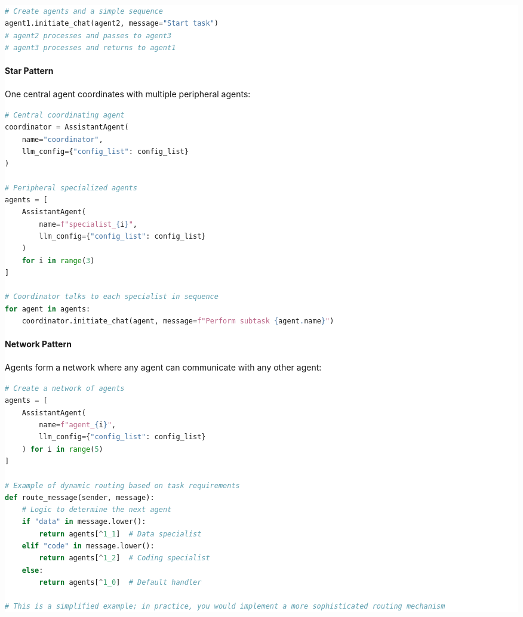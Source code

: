 ```python
# Create agents and a simple sequence
agent1.initiate_chat(agent2, message="Start task")
# agent2 processes and passes to agent3
# agent3 processes and returns to agent1
```


#### Star Pattern

One central agent coordinates with multiple peripheral agents:

```python
# Central coordinating agent
coordinator = AssistantAgent(
    name="coordinator",
    llm_config={"config_list": config_list}
)

# Peripheral specialized agents
agents = [
    AssistantAgent(
        name=f"specialist_{i}",
        llm_config={"config_list": config_list}
    ) 
    for i in range(3)
]

# Coordinator talks to each specialist in sequence
for agent in agents:
    coordinator.initiate_chat(agent, message=f"Perform subtask {agent.name}")
```


#### Network Pattern

Agents form a network where any agent can communicate with any other agent:

```python
# Create a network of agents
agents = [
    AssistantAgent(
        name=f"agent_{i}",
        llm_config={"config_list": config_list}
    ) for i in range(5)
]

# Example of dynamic routing based on task requirements
def route_message(sender, message):
    # Logic to determine the next agent
    if "data" in message.lower():
        return agents[^1_1]  # Data specialist
    elif "code" in message.lower():
        return agents[^1_2]  # Coding specialist
    else:
        return agents[^1_0]  # Default handler

# This is a simplified example; in practice, you would implement a more sophisticated routing mechanism
```


[^1_1]: https://microsoft.github.io/autogen/stable/reference/index.html.
[^1_2]: https://github.com/microsoft/autogen/releases
[^1_3]: https://microsoft.github.io/autogen/dev/user-guide/agentchat-user-guide/installation.html
[^1_4]: https://drlee.io/multi-agent-autogen-with-functions-step-by-step-with-code-examples-2515b3ab2ac6
[^1_5]: https://www.youtube.com/watch?v=V2qZ_lgxTzg
[^1_6]: https://www.reddit.com/r/AutoGenAI/comments/18l8esr/custom_api_on_autogen_assistant/
[^1_7]: https://microsoft.github.io/autogen/stable/reference/index.html
[^1_8]: https://www.youtube.com/watch?v=VWYYcsmVnys
[^1_9]: https://microsoft.github.io/autogen/0.2/docs/Getting-Started/
[^1_10]: https://microsoft.github.io/autogen/0.2/docs/topics/
[^1_11]: https://blog.mlq.ai/building-ai-agents-autogen/
[^1_12]: https://microsoft.github.io/autogen/stable/user-guide/agentchat-user-guide/migration-guide.html
[^1_13]: https://microsoft.github.io/autogen/0.2/docs/installation/
[^1_14]: https://www.youtube.com/watch?v=PUPO2tTyPOo
[^1_15]: https://www.youtube.com/watch?v=apEA0oJaFb4
[^1_16]: https://www.gettingstarted.ai/autogen-agents-overview/
[^1_17]: https://github.com/Poly186-AI-DAO/AutoGen-Example-Scripts
[^1_18]: https://neptune.ai/blog/building-llm-agents-with-autogen
[^1_19]: https://microsoft.github.io/autogen/dev/reference/index.html
[^1_20]: https://microsoft.github.io/autogen/stable/user-guide/autogenstudio-user-guide/installation.html
[^1_21]: https://microsoft.github.io/autogen/0.2/docs/Examples/
[^1_22]: https://www.youtube.com/watch?v=JmjxwTEJSE8
[^1_23]: https://github.com/microsoft/autogen/issues/5170
[^1_24]: https://pypi.org/project/autogen-agentchat/
[^1_25]: https://www.youtube.com/watch?v=Ae9TydelJLk
[^1_26]: https://microsoft.github.io/autogen/stable/user-guide/agentchat-user-guide/examples/index.html
[^1_27]: https://hackernoon.com/how-to-build-real-world-ai-workflows-with-autogen-step-by-step-guide
[^1_28]: https://stackoverflow.com/questions/67137031/vscode-extension-to-auto-generate-c-docstring
[^1_29]: https://www.reddit.com/r/AutoGenAI/comments/1ap5y2y/getting_started_with_autogen_a_framework_for/
[^1_30]: https://skimai.com/what-is-autogen-our-full-guide-to-the-autogen-multi-agent-platform/
[^1_31]: https://devblogs.microsoft.com/autogen/microsofts-agentic-frameworks-autogen-and-semantic-kernel/
[^1_32]: https://www.reddit.com/r/AutoGenAI/comments/17gxji1/autogen_advanced_tutorial_become_a_master_bonus/
[^1_33]: https://www.gettingstarted.ai/autogen-multi-agent-workflow-tutorial/
[^1_34]: https://www.linkedin.com/pulse/build-your-1st-app-using-autogen-vscode-docker-leo-wang-ayctc
[^1_35]: https://github.com/microsoft/autogen/discussions/5369
[^2_1]: https://dev.to/foxgem/ai-agent-memory-a-comparative-analysis-of-langgraph-crewai-and-autogen-31dp
[^2_2]: https://devblogs.microsoft.com/autogen/autogen-reimagined-launching-autogen-0-4/
[^2_3]: https://microsoft.github.io/autogen/0.2/docs/ecosystem/mem0/
[^2_4]: https://www.linkedin.com/pulse/unlocking-power-autogen-rag-agentic-ai-soumen-mondal-byevc
[^2_5]: https://microsoft.github.io/autogen/stable/user-guide/agentchat-user-guide/memory.html
[^2_6]: https://www.microsoft.com/en-us/research/blog/autogen-v0-4-reimagining-the-foundation-of-agentic-ai-for-scale-extensibility-and-robustness/
[^2_7]: https://microsoft.github.io/autogen/0.2/docs/topics/retrieval_augmentation/
[^2_8]: https://www.zinyando.com/ai-agents-with-memory-building-an-ai-friend-with-autogen-and-mem0/
[^2_9]: https://www.reddit.com/r/AutoGenAI/comments/171omho/concept_for_an_agent_with_a_long_term_memory/
[^2_10]: https://microsoft.github.io/autogen/0.2/docs/notebooks/agentchat_memory_using_mem0/
[^2_11]: https://www.reddit.com/r/AutoGenAI/comments/1j9juqd/autogen_v049_released/
[^2_12]: https://www.youtube.com/watch?v=tYsGUvbC_Bs
[^2_13]: https://github.com/microsoft/autogen/issues/5205
[^2_14]: https://www.reddit.com/r/AutoGenAI/comments/17jwnu5/autogen_memgpt_is_here_ai_agents_with_unlimited/
[^2_15]: https://microsoft.github.io/autogen/stable/user-guide/core-user-guide/index.html
[^2_16]: https://www.youtube.com/watch?v=s4-N-gefMA8
[^2_17]: https://pypi.org/project/autogen-ext/
[^2_18]: https://towardsdatascience.com/key-insights-for-teaching-ai-agents-to-remember-c23deffe7f1a/
[^2_19]: https://devblogs.microsoft.com/azure-sql/vector-search-with-azure-sql-database/
[^2_20]: https://www.microsoft.com/en-us/research/project/autogen/
[^2_21]: https://github.com/microsoft/autogen/issues/4564
[^2_22]: https://www.youtube.com/watch?v=bXkKJr-2f1A
[^2_23]: https://github.com/sugarforever/AutoGen-Tutorials/blob/main/autogen_rag_agent.ipynb
[^2_24]: https://blog.promptlayer.com/autogen-vs-langchain/
[^2_25]: https://www.youtube.com/watch?v=3gCzXV2ZwcA
[^2_26]: https://microsoft.github.io/autogen/0.2/docs/notebooks/agent_memory_using_zep/
[^2_27]: https://github.com/microsoft/autogen/discussions/5092
[^2_28]: https://plainenglish.io/community/how-i-use-autogen-with-retrieval-augmented-generation-rag-b2fb16
[^2_29]: https://www.reddit.com/r/AutoGenAI/comments/1dib6ac/autogen_with_rag_or_memgpt_for_instructional/
[^2_30]: https://github.com/microsoft/autogen/discussions/3324
[^2_31]: https://microsoft.github.io/autogen/0.2/docs/notebooks/agentchat_teachability/
[^2_32]: https://help.getzep.com/ecosystem/autogen-memory
[^2_33]: https://neptune.ai/blog/building-llm-agents-with-autogen
[^2_34]: https://www.youtube.com/watch?v=VJ6bK81meu8
[^2_35]: https://github.com/microsoft/autogen/issues/4707
[^2_36]: https://blog.motleycrew.ai/blog/memory-and-state-in-ai-agents
[^2_37]: https://github.com/microsoft/autogen/releases
[^2_38]: https://microsoft.github.io/autogen/stable/user-guide/agentchat-user-guide/migration-guide.html
[^2_39]: https://www.youtube.com/watch?v=CKo-czvxFkY
[^2_40]: https://github.com/Andyinater/AutoGen_MemoryManager
[^2_41]: https://microsoft.github.io/autogen/0.2/blog/2023/10/18/RetrieveChat/
[^2_42]: https://microsoft.github.io/autogen/0.2/docs/reference/agentchat/contrib/vectordb/qdrant/
[^2_43]: https://docs.mem0.ai/integrations/autogen
[^2_44]: https://microsoft.github.io/autogen/0.2/docs/ecosystem/memgpt/
[^2_45]: https://dev.to/admantium/retrieval-augmented-generation-frameworks-autogen-3cpp
[^2_46]: https://myscale.com/blog/autogen-rag-mastery-shaping-ai-landscape/
[^2_47]: https://devblogs.microsoft.com/premier-developer/autogen-rag/
[^2_48]: https://www.youtube.com/watch?v=LKokLun3bHI
[^3_1]: https://microsoft.github.io/autogen/0.2/docs/topics/llm-observability/
[^3_2]: https://microsoft.github.io/autogen/stable/user-guide/agentchat-user-guide/logging.html
[^3_3]: https://microsoft.github.io/autogen/0.2/docs/ecosystem/agentops/
[^3_4]: https://microsoft.github.io/autogen/0.2/blog/2024/07/25/AgentOps/
[^3_5]: https://microsoft.github.io/autogen/0.2/docs/notebooks/agentchat_agentops/
[^3_6]: https://www.youtube.com/watch?v=L8UsPlT0nAA
[^3_7]: https://www.microsoft.com/en-us/research/blog/introducing-autogen-studio-a-low-code-interface-for-building-multi-agent-workflows/
[^3_8]: https://innovationlab.fetch.ai/resources/docs/next/examples/other-frameworks/autogen
[^3_9]: https://www.youtube.com/watch?v=9zDtjmUKM14
[^3_10]: https://www.youtube.com/watch?v=YgSY4qG42gQ
[^3_11]: https://microsoft.github.io/autogen/dev/user-guide/core-user-guide/framework/message-and-communication.html
[^3_12]: https://venturebeat.com/ai/microsofts-autogen-update-boosts-ai-agents-with-cross-language-interoperability-and-observability/
[^3_13]: https://github.com/Portkey-AI/gateway/blob/main/cookbook/monitoring-agents/Autogen_with_Telemetry.ipynb
[^3_14]: https://docs.ag2.ai/notebooks/agentchat_logging
[^3_15]: https://www.gettingstarted.ai/autogen-agents-overview/
[^3_16]: https://www.reddit.com/r/AutoGenAI/comments/1ehsyfy/agent_suggests_tool_call_to_itself/
[^3_17]: https://docs.openlit.io/latest/integrations/ag2
[^3_18]: https://microsoft.github.io/autogen/dev/user-guide/agentchat-user-guide/tutorial/agents.html
[^3_19]: https://www.reddit.com/r/AutoGenAI/comments/19ec7es/purpose_of_agents/
[^3_20]: https://docs.ag2.ai/notebooks/agentchat_cost_token_tracking
[^3_21]: https://neptune.ai/blog/building-llm-agents-with-autogen
[^3_22]: https://microsoft.github.io/autogen/stable/user-guide/core-user-guide/core-concepts/agent-and-multi-agent-application.html
[^3_23]: https://www.youtube.com/watch?v=_wVvhYPXkys
[^3_24]: https://github.com/microsoft/autogen/discussions/1011
[^3_25]: https://www.microsoft.com/en-us/research/blog/autogen-v0-4-reimagining-the-foundation-of-agentic-ai-for-scale-extensibility-and-robustness/
[^3_26]: https://www.reddit.com/r/AutoGenAI/comments/1ap5y2y/getting_started_with_autogen_a_framework_for/
[^3_27]: https://docs.arize.com/phoenix/tracing/integrations-tracing/autogen-support
[^3_28]: https://adasci.org/diving-into-autogen-studio-for-building-multi-agent-systems/
[^3_29]: https://microsoft.github.io/autogen/stable/user-guide/core-user-guide/framework/logging.html
[^3_30]: https://github.com/microsoft/autogen/discussions/4229
[^3_31]: https://microsoft.github.io/autogen/0.2/blog/2024/05/24/Agent/
[^3_32]: https://microsoft.github.io/autogen/stable/user-guide/core-user-guide/framework/message-and-communication.html
[^3_33]: https://www.microsoft.com/en-us/research/project/autogen/
[^4_1]: https://microsoft.github.io/autogen/0.2/docs/topics/llm-observability/
[^4_2]: https://microsoft.github.io/autogen/0.2/docs/ecosystem/agentops/
[^4_3]: https://microsoft.github.io/autogen/0.2/blog/2024/07/25/AgentOps/
[^4_4]: https://microsoft.github.io/autogen/0.2/docs/notebooks/agentchat_agentops/
[^4_5]: https://microsoft.github.io/autogen/0.2/docs/Examples/
[^4_6]: https://www.youtube.com/watch?v=YgSY4qG42gQ
[^4_7]: https://pub.towardsai.net/mastering-tracing-and-monitoring-of-autogen-agents-with-microsoft-promptflow-9b9454d98734
[^4_8]: https://www.gettingstarted.ai/autogen-agents-overview/
[^4_9]: https://www.reddit.com/r/AutoGenAI/comments/1g1xvmm/best_practice_for_strategies_and_actions/
[^4_10]: https://docs.arize.com/phoenix/tracing/integrations-tracing/autogen-support
[^4_11]: https://newsletter.victordibia.com/p/getting-started-with-autogen-a-framework
[^4_12]: https://github.com/Portkey-AI/gateway/blob/main/cookbook/monitoring-agents/Autogen_with_Telemetry.ipynb
[^4_13]: https://github.com/AgentOps-AI/agentops
[^4_14]: https://www.unite.ai/microsoft-autogen-multi-agent-ai-workflows-with-advanced-automation/
[^4_15]: https://langfuse.com/docs/integrations/autogen
[^4_16]: https://smythos.com/ai-agents/comparison/superagent-and-autogen/
[^4_17]: https://www.bravent.net/en/news/autogen-revolutionizing-agent-orchestration-with-ai/
[^4_18]: https://www.youtube.com/watch?v=yO72YIMmCfo
[^4_19]: https://dev.to/admantium/llm-agents-multi-agent-chats-with-autogen-2j26
[^4_20]: https://www.reddit.com/r/LocalLLaMA/comments/1f81ddu/implementing_agentic_workflows_state_machines/
[^4_21]: https://docs.arize.com/arize/llm-tracing/tracing-integrations-auto/autogen
[^4_22]: https://github.com/microsoft/autogen/discussions/1011
[^4_23]: https://www.reddit.com/r/AutoGenAI/comments/197dh8z/autogen_tutorial_20_how_to_build_powerful_ai/
[^4_24]: https://www.youtube.com/watch?v=3r9hj8N-pp4
[^4_25]: https://www.reddit.com/r/AutoGenAI/comments/199lgy3/more_examples_of_autogen_skillz/
[^4_26]: https://opentelemetry.io/blog/2025/ai-agent-observability/
[^4_27]: https://www.microsoft.com/en-us/research/blog/autogen-v0-4-reimagining-the-foundation-of-agentic-ai-for-scale-extensibility-and-robustness/
[^4_28]: https://www.youtube.com/watch?v=6O29U06Ikug
[^4_29]: https://neptune.ai/blog/building-llm-agents-with-autogen
[^10_1]: https://microsoft.github.io/autogen/0.2/blog/2024/07/25/AgentOps/
[^10_2]: https://docs.ag2.ai/docs/use-cases/notebooks/notebooks/agentchat_agentops
[^10_3]: https://microsoft.github.io/autogen/0.2/docs/ecosystem/agentops/
[^10_4]: https://adasci.org/observing-and-examining-ai-agents-through-agentops/
[^10_5]: https://walkingtree.tech/elevating-ai-agent-performance-with-agentops/
[^10_6]: https://github.com/AgentOps-AI/autogen-agentops
[^10_7]: https://www.agentops.ai
[^10_8]: https://www.entelligence.ai/AgentOps-AI/agentops
[^10_9]: https://github.com/AgentOps-AI/agentops
[^10_10]: https://docs.agentops.ai/v1/integrations/autogen
[^10_11]: https://www.youtube.com/watch?v=Xf41LYsQi-c
[^10_12]: https://www.linkedin.com/pulse/how-agentops-helps-developers-build-ai-agents-manage-llm-elias-j5iee
[^10_13]: https://www.youtube.com/watch?v=YgSY4qG42gQ
[^10_14]: https://www.youtube.com/watch?v=W8RiKA8QckU